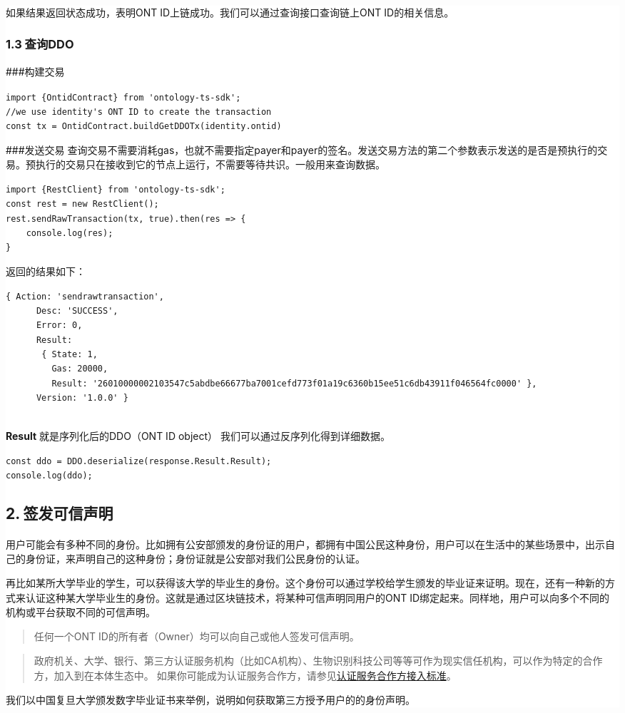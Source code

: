 如果结果返回状态成功，表明ONT ID上链成功。我们可以通过查询接口查询链上ONT ID的相关信息。

### 1.3 查询DDO

###构建交易

````
import {OntidContract} from 'ontology-ts-sdk';
//we use identity's ONT ID to create the transaction
const tx = OntidContract.buildGetDDOTx(identity.ontid)
````
###发送交易
查询交易不需要消耗gas，也就不需要指定payer和payer的签名。发送交易方法的第二个参数表示发送的是否是预执行的交易。预执行的交易只在接收到它的节点上运行，不需要等待共识。一般用来查询数据。
````
import {RestClient} from 'ontology-ts-sdk';
const rest = new RestClient();
rest.sendRawTransaction(tx, true).then(res => {
    console.log(res);
}
````
返回的结果如下：

````
{ Action: 'sendrawtransaction',
      Desc: 'SUCCESS',
      Error: 0,
      Result:
       { State: 1,
         Gas: 20000,
         Result: '26010000002103547c5abdbe66677ba7001cefd773f01a19c6360b15ee51c6db43911f046564fc0000' },
      Version: '1.0.0' }
      
````
**Result** 就是序列化后的DDO（ONT ID object）
我们可以通过反序列化得到详细数据。

````
const ddo = DDO.deserialize(response.Result.Result);
console.log(ddo);
````

## 2. 签发可信声明

用户可能会有多种不同的身份。比如拥有公安部颁发的身份证的用户，都拥有中国公民这种身份，用户可以在生活中的某些场景中，出示自己的身份证，来声明自己的这种身份；身份证就是公安部对我们公民身份的认证。

再比如某所大学毕业的学生，可以获得该大学的毕业生的身份。这个身份可以通过学校给学生颁发的毕业证来证明。现在，还有一种新的方式来认证这种某大学毕业生的身份。这就是通过区块链技术，将某种可信声明同用户的ONT ID绑定起来。同样地，用户可以向多个不同的机构或平台获取不同的可信声明。

> 任何一个ONT ID的所有者（Owner）均可以向自己或他人签发可信声明。 

> 政府机关、大学、银行、第三方认证服务机构（比如CA机构）、生物识别科技公司等等可作为现实信任机构，可以作为特定的合作方，加入到在本体生态中。
如果你可能成为认证服务合作方，请参见[认证服务合作方接入标准](./verification_provider_specification_zh.html)。

我们以中国复旦大学颁发数字毕业证书来举例，说明如何获取第三方授予用户的的身份声明。
